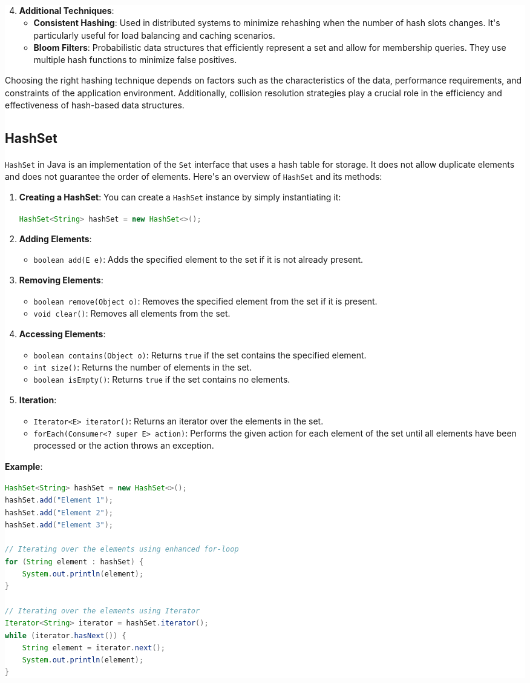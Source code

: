 4. **Additional Techniques**:
   - **Consistent Hashing**: Used in distributed systems to minimize rehashing when the number of hash slots changes. It's particularly useful for load balancing and caching scenarios.
   - **Bloom Filters**: Probabilistic data structures that efficiently represent a set and allow for membership queries. They use multiple hash functions to minimize false positives.

Choosing the right hashing technique depends on factors such as the characteristics of the data, performance requirements, and constraints of the application environment. Additionally, collision resolution strategies play a crucial role in the efficiency and effectiveness of hash-based data structures.

## HashSet
`HashSet` in Java is an implementation of the `Set` interface that uses a hash table for storage. It does not allow duplicate elements and does not guarantee the order of elements. Here's an overview of `HashSet` and its methods:

1. **Creating a HashSet**:
   You can create a `HashSet` instance by simply instantiating it:

   ```java
   HashSet<String> hashSet = new HashSet<>();
   ```

2. **Adding Elements**:
   - `boolean add(E e)`: Adds the specified element to the set if it is not already present.

3. **Removing Elements**:
   - `boolean remove(Object o)`: Removes the specified element from the set if it is present.
   - `void clear()`: Removes all elements from the set.

4. **Accessing Elements**:
   - `boolean contains(Object o)`: Returns `true` if the set contains the specified element.
   - `int size()`: Returns the number of elements in the set.
   - `boolean isEmpty()`: Returns `true` if the set contains no elements.

5. **Iteration**:
   - `Iterator<E> iterator()`: Returns an iterator over the elements in the set.
   - `forEach(Consumer<? super E> action)`: Performs the given action for each element of the set until all elements have been processed or the action throws an exception.

**Example**:
```java
HashSet<String> hashSet = new HashSet<>();
hashSet.add("Element 1");
hashSet.add("Element 2");
hashSet.add("Element 3");

// Iterating over the elements using enhanced for-loop
for (String element : hashSet) {
    System.out.println(element);
}

// Iterating over the elements using Iterator
Iterator<String> iterator = hashSet.iterator();
while (iterator.hasNext()) {
    String element = iterator.next();
    System.out.println(element);
}
```
